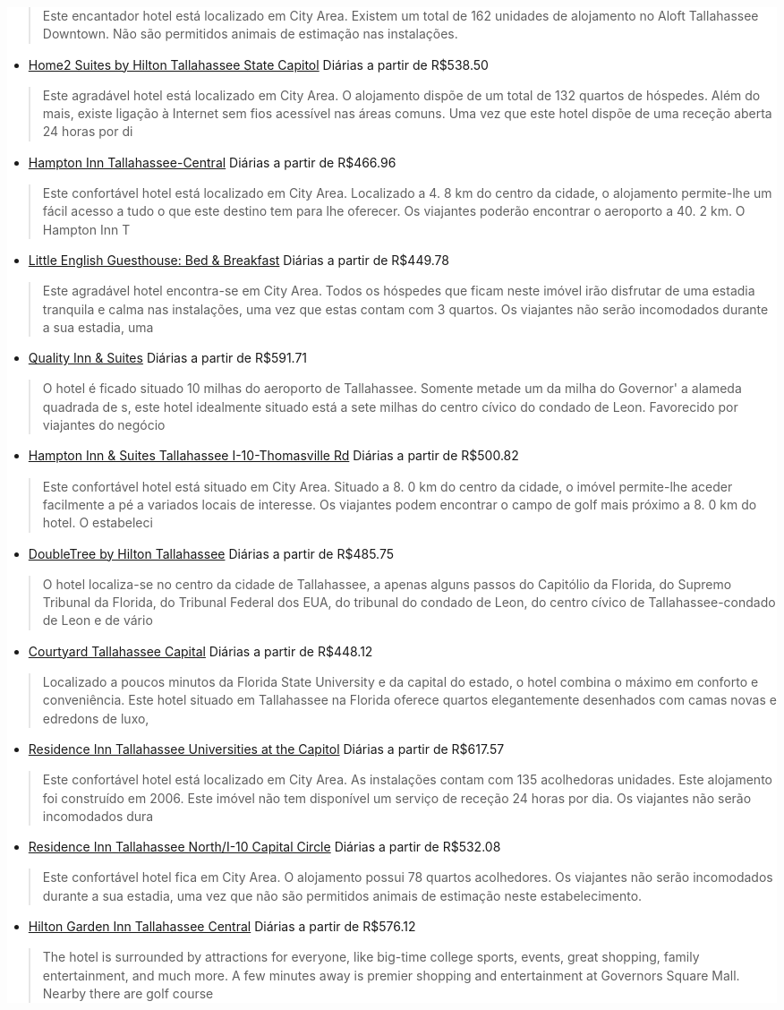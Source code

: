    > Este encantador hotel está localizado em City Area. Existem um total de 162 unidades de alojamento no Aloft Tallahassee Downtown. Não são permitidos animais de estimação nas instalações. 
-    [Home2 Suites by Hilton Tallahassee State Capitol](https://www.hurb.com/hoteis/tallahassee/home2-suites-by-hilton-tallahassee-state-capitol-JNP-JP097463?cmp=18055) Diárias a partir de R$538.50
   > Este agradável hotel está localizado em City Area. O alojamento dispõe de um total de 132 quartos de hóspedes. Além do mais, existe ligação à Internet sem fios acessível nas áreas comuns. Uma vez que este hotel dispõe de uma receção aberta 24 horas por di
-    [Hampton Inn Tallahassee-Central](https://www.hurb.com/hoteis/tallahassee/hampton-inn-tallahassee-central-JNP-JP058881?cmp=18055) Diárias a partir de R$466.96
   > Este confortável hotel está localizado em City Area. Localizado a 4. 8 km do centro da cidade, o alojamento permite-lhe um fácil acesso a tudo o que este destino tem para lhe oferecer. Os viajantes poderão encontrar o aeroporto a 40. 2 km. O Hampton Inn T
-    [Little English Guesthouse: Bed & Breakfast](https://www.hurb.com/hoteis/tallahassee/little-english-guesthouse-bed-breakfast-JNP-JP850024?cmp=18055) Diárias a partir de R$449.78
   > Este agradável hotel encontra-se em City Area. Todos os hóspedes que ficam neste imóvel irão disfrutar de uma estadia tranquila e calma nas instalações, uma vez que estas contam com 3 quartos. Os viajantes não serão incomodados durante a sua estadia, uma 
-    [Quality Inn & Suites](https://www.hurb.com/hoteis/tallahassee/quality-inn-suites-JNP-JP975620?cmp=18055) Diárias a partir de R$591.71
   > O hotel é ficado situado 10 milhas do aeroporto de Tallahassee. Somente metade um da milha do Governor&apos; a alameda quadrada de s, este hotel idealmente situado está a sete milhas do centro cívico do condado de Leon. Favorecido por viajantes do negócio
-    [Hampton Inn & Suites Tallahassee I-10-Thomasville Rd](https://www.hurb.com/hoteis/tallahassee/hampton-inn-suites-tallahassee-i-10-thomasville-rd-JNP-JP058879?cmp=18055) Diárias a partir de R$500.82
   > Este confortável hotel está situado em City Area. Situado a 8. 0 km do centro da cidade, o imóvel permite-lhe aceder facilmente a pé a variados locais de interesse. Os viajantes podem encontrar o campo de golf mais próximo a 8. 0 km do hotel. O estabeleci
-    [DoubleTree by Hilton Tallahassee](https://www.hurb.com/hoteis/tallahassee/doubletree-by-hilton-tallahassee-JNP-JP849232?cmp=18055) Diárias a partir de R$485.75
   > O hotel localiza-se no centro da cidade de Tallahassee, a apenas alguns passos do Capitólio da Florida, do Supremo Tribunal da Florida, do Tribunal Federal dos EUA, do tribunal do condado de Leon, do centro cívico de Tallahassee-condado de Leon e de vário
-    [Courtyard Tallahassee Capital](https://www.hurb.com/hoteis/tallahassee/courtyard-tallahassee-capital-JNP-JP087759?cmp=18055) Diárias a partir de R$448.12
   > Localizado a poucos minutos da Florida State University e da capital do estado, o hotel combina o máximo em conforto e conveniência. Este hotel situado em Tallahassee na Florida oferece quartos elegantemente desenhados com camas novas e edredons de luxo, 
-    [Residence Inn Tallahassee Universities at the Capitol](https://www.hurb.com/hoteis/tallahassee/residence-inn-tallahassee-universities-at-the-capitol-JNP-JP087766?cmp=18055) Diárias a partir de R$617.57
   > Este confortável hotel está localizado em City Area. As instalações contam com 135 acolhedoras unidades. Este alojamento foi construído em 2006. Este imóvel não tem disponível um serviço de receção 24 horas por dia. Os viajantes não serão incomodados dura
-    [Residence Inn Tallahassee North/I-10 Capital Circle](https://www.hurb.com/hoteis/tallahassee/residence-inn-tallahassee-north-i-10-capital-circle-JNP-JP733838?cmp=18055) Diárias a partir de R$532.08
   > Este confortável hotel fica em City Area. O alojamento possui 78 quartos acolhedores. Os viajantes não serão incomodados durante a sua estadia, uma vez que não são permitidos animais de estimação neste estabelecimento. 
-    [Hilton Garden Inn Tallahassee Central](https://www.hurb.com/hoteis/tallahassee/hilton-garden-inn-tallahassee-central-JNP-JP058882?cmp=18055) Diárias a partir de R$576.12
   > The hotel is surrounded by attractions for everyone, like big-time college sports, events, great shopping, family entertainment, and much more. A few minutes away is premier shopping and entertainment at Governors Square Mall. Nearby there are golf course
